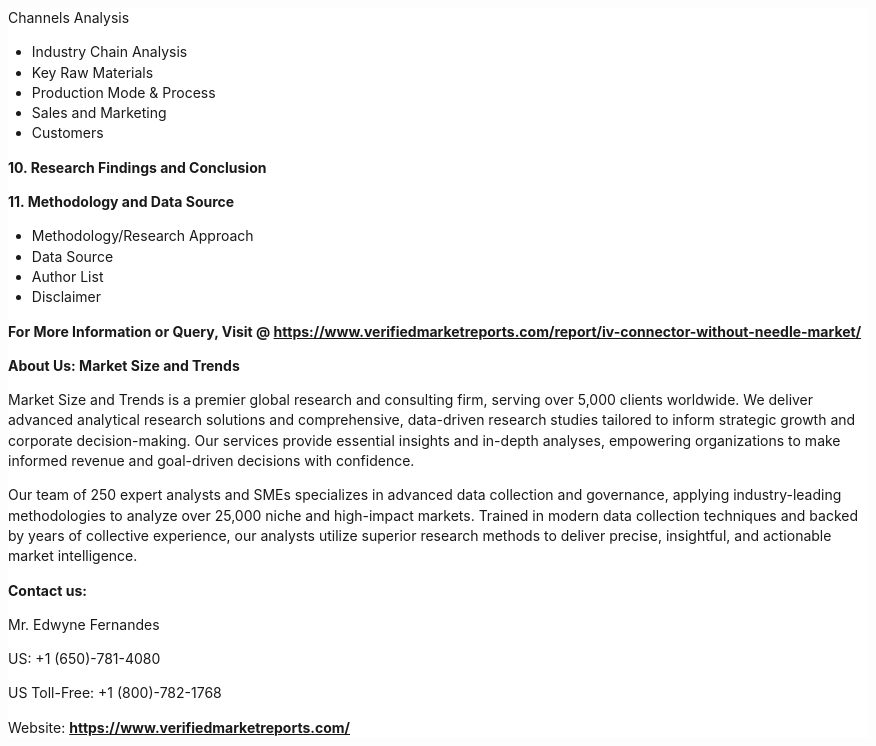 Channels Analysis</strong></p><ul><li>Industry Chain Analysis</li><li>Key Raw Materials</li><li>Production Mode &amp; Process</li><li>Sales and Marketing</li><li>Customers</li></ul><p><strong>10. Research Findings and Conclusion</strong></p><p><strong>11. Methodology and Data Source</strong></p><ul><li>Methodology/Research Approach</li><li>Data Source</li><li>Author List</li><li>Disclaimer</li></ul></p><p><strong>For More Information or Query, Visit @ <a href="https://www.verifiedmarketreports.com/report/iv-connector-without-needle-market/">https://www.verifiedmarketreports.com/report/iv-connector-without-needle-market/</a></strong></p><p><strong>About Us: Market Size and Trends</strong></p><p>Market Size and Trends is a premier global research and consulting firm, serving over 5,000 clients worldwide. We deliver advanced analytical research solutions and comprehensive, data-driven research studies tailored to inform strategic growth and corporate decision-making. Our services provide essential insights and in-depth analyses, empowering organizations to make informed revenue and goal-driven decisions with confidence.</p><p>Our team of 250 expert analysts and SMEs specializes in advanced data collection and governance, applying industry-leading methodologies to analyze over 25,000 niche and high-impact markets. Trained in modern data collection techniques and backed by years of collective experience, our analysts utilize superior research methods to deliver precise, insightful, and actionable market intelligence.</p><p><strong>Contact us:</strong></p><p>Mr. Edwyne Fernandes</p><p>US: +1 (650)-781-4080</p><p>US Toll-Free: +1 (800)-782-1768</p><p>Website: <strong><a href="https://www.verifiedmarketreports.com/">https://www.verifiedmarketreports.com/</a></strong></p>
